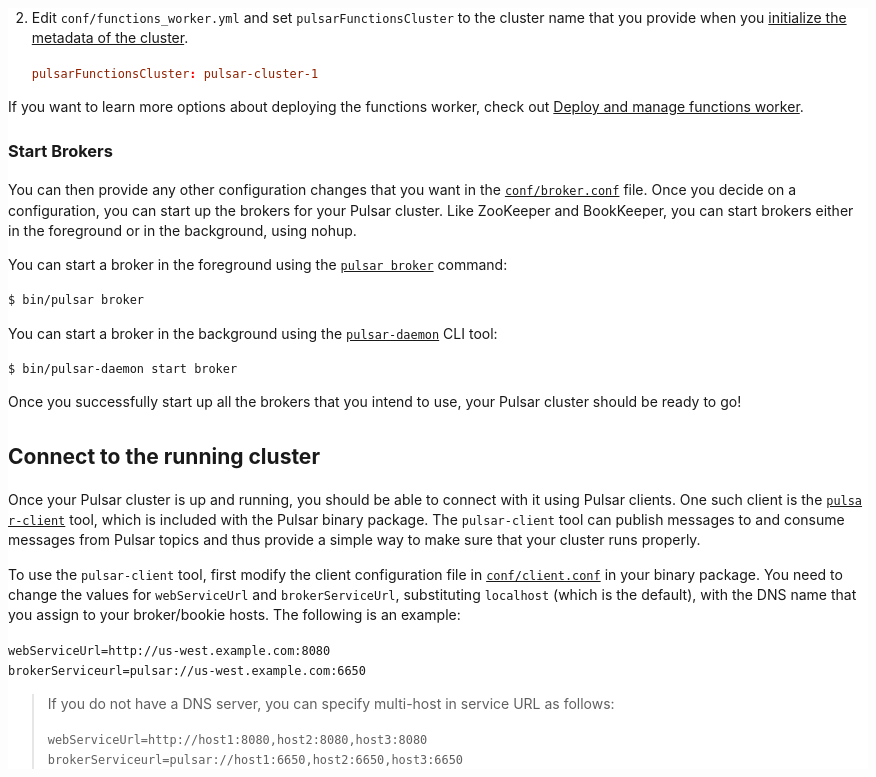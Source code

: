 2. Edit `conf/functions_worker.yml` and set `pulsarFunctionsCluster` to the cluster name that you provide when you [initialize the metadata of the cluster](#initialize-cluster-metadata). 

    ```conf
    pulsarFunctionsCluster: pulsar-cluster-1
    ```

If you want to learn more options about deploying the functions worker, check out [Deploy and manage functions worker](functions-worker.md).

### Start Brokers

You can then provide any other configuration changes that you want in the [`conf/broker.conf`](reference-configuration.md#broker) file. Once you decide on a configuration, you can start up the brokers for your Pulsar cluster. Like ZooKeeper and BookKeeper, you can start brokers either in the foreground or in the background, using nohup.

You can start a broker in the foreground using the [`pulsar broker`](reference-cli-tools.md#pulsar-broker) command:

```bash
$ bin/pulsar broker
```

You can start a broker in the background using the [`pulsar-daemon`](reference-cli-tools.md#pulsar-daemon) CLI tool:

```bash
$ bin/pulsar-daemon start broker
```

Once you successfully start up all the brokers that you intend to use, your Pulsar cluster should be ready to go!

## Connect to the running cluster

Once your Pulsar cluster is up and running, you should be able to connect with it using Pulsar clients. One such client is the [`pulsar-client`](reference-cli-tools.md#pulsar-client) tool, which is included with the Pulsar binary package. The `pulsar-client` tool can publish messages to and consume messages from Pulsar topics and thus provide a simple way to make sure that your cluster runs properly.

To use the `pulsar-client` tool, first modify the client configuration file in [`conf/client.conf`](reference-configuration.md#client) in your binary package. You need to change the values for `webServiceUrl` and `brokerServiceUrl`, substituting `localhost` (which is the default), with the DNS name that you assign to your broker/bookie hosts. The following is an example:

```properties
webServiceUrl=http://us-west.example.com:8080
brokerServiceurl=pulsar://us-west.example.com:6650
```

> If you do not have a DNS server, you can specify multi-host in service URL as follows:
>
> ```properties
> webServiceUrl=http://host1:8080,host2:8080,host3:8080
> brokerServiceurl=pulsar://host1:6650,host2:6650,host3:6650
> ```
